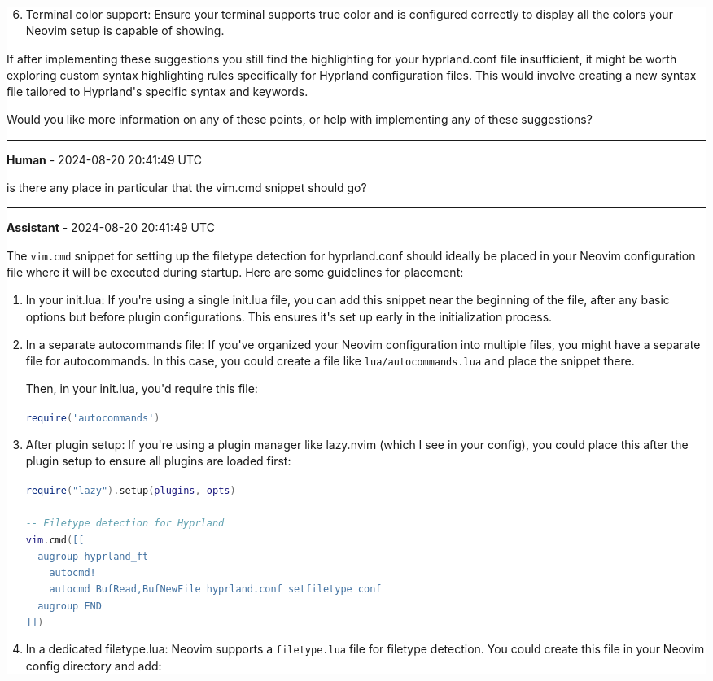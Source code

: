 6. Terminal color support: Ensure your terminal supports true color and is configured correctly to display all the colors your Neovim setup is capable of showing.

If after implementing these suggestions you still find the highlighting for your hyprland.conf file insufficient, it might be worth exploring custom syntax highlighting rules specifically for Hyprland configuration files. This would involve creating a new syntax file tailored to Hyprland's specific syntax and keywords.

Would you like more information on any of these points, or help with implementing any of these suggestions?

---

**Human** - 2024-08-20 20:41:49 UTC

is there any place in particular that the vim.cmd snippet should go?

---

**Assistant** - 2024-08-20 20:41:49 UTC

 The `vim.cmd` snippet for setting up the filetype detection for hyprland.conf should ideally be placed in your Neovim configuration file where it will be executed during startup. Here are some guidelines for placement:

1. In your init.lua:
   If you're using a single init.lua file, you can add this snippet near the beginning of the file, after any basic options but before plugin configurations. This ensures it's set up early in the initialization process.

2. In a separate autocommands file:
   If you've organized your Neovim configuration into multiple files, you might have a separate file for autocommands. In this case, you could create a file like `lua/autocommands.lua` and place the snippet there.

   Then, in your init.lua, you'd require this file:
   ```lua
   require('autocommands')
   ```

3. After plugin setup:
   If you're using a plugin manager like lazy.nvim (which I see in your config), you could place this after the plugin setup to ensure all plugins are loaded first:

   ```lua
   require("lazy").setup(plugins, opts)

   -- Filetype detection for Hyprland
   vim.cmd([[
     augroup hyprland_ft
       autocmd!
       autocmd BufRead,BufNewFile hyprland.conf setfiletype conf
     augroup END
   ]])
   ```

4. In a dedicated filetype.lua:
   Neovim supports a `filetype.lua` file for filetype detection. You could create this file in your Neovim config directory and add:
